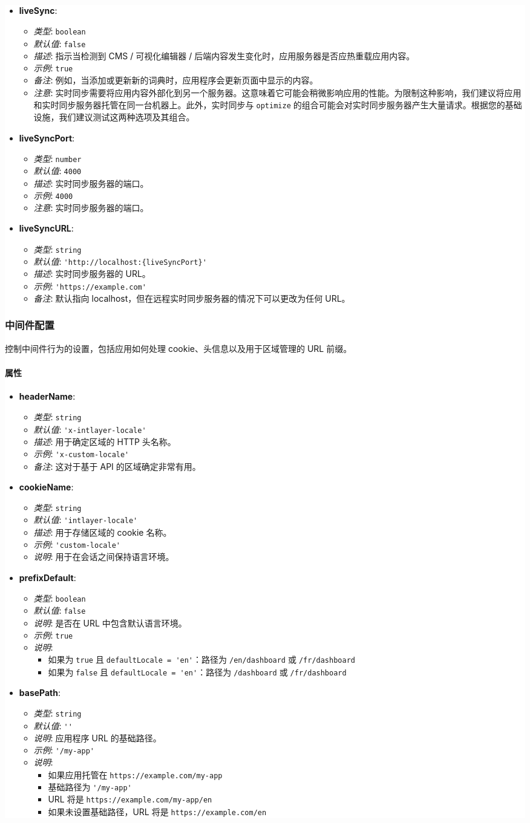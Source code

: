 - **liveSync**:
  - _类型_: `boolean`
  - _默认值_: `false`
  - _描述_: 指示当检测到 CMS / 可视化编辑器 / 后端内容发生变化时，应用服务器是否应热重载应用内容。
  - _示例_: `true`
  - _备注_: 例如，当添加或更新新的词典时，应用程序会更新页面中显示的内容。
  - _注意_: 实时同步需要将应用内容外部化到另一个服务器。这意味着它可能会稍微影响应用的性能。为限制这种影响，我们建议将应用和实时同步服务器托管在同一台机器上。此外，实时同步与 `optimize` 的组合可能会对实时同步服务器产生大量请求。根据您的基础设施，我们建议测试这两种选项及其组合。

- **liveSyncPort**:
  - _类型_: `number`
  - _默认值_: `4000`
  - _描述_: 实时同步服务器的端口。
  - _示例_: `4000`
  - _注意_: 实时同步服务器的端口。

- **liveSyncURL**:
  - _类型_: `string`
  - _默认值_: `'http://localhost:{liveSyncPort}'`
  - _描述_: 实时同步服务器的 URL。
  - _示例_: `'https://example.com'`
  - _备注_: 默认指向 localhost，但在远程实时同步服务器的情况下可以更改为任何 URL。

### 中间件配置

控制中间件行为的设置，包括应用如何处理 cookie、头信息以及用于区域管理的 URL 前缀。

#### 属性

- **headerName**:
  - _类型_: `string`
  - _默认值_: `'x-intlayer-locale'`
  - _描述_: 用于确定区域的 HTTP 头名称。
  - _示例_: `'x-custom-locale'`
  - _备注_: 这对于基于 API 的区域确定非常有用。

- **cookieName**:
  - _类型_: `string`
  - _默认值_: `'intlayer-locale'`
  - _描述_: 用于存储区域的 cookie 名称。
  - _示例_: `'custom-locale'`
  - _说明_: 用于在会话之间保持语言环境。

- **prefixDefault**:
  - _类型_: `boolean`
  - _默认值_: `false`
  - _说明_: 是否在 URL 中包含默认语言环境。
  - _示例_: `true`
  - _说明_:
    - 如果为 `true` 且 `defaultLocale = 'en'`：路径为 `/en/dashboard` 或 `/fr/dashboard`
    - 如果为 `false` 且 `defaultLocale = 'en'`：路径为 `/dashboard` 或 `/fr/dashboard`

- **basePath**:
  - _类型_: `string`
  - _默认值_: `''`
  - _说明_: 应用程序 URL 的基础路径。
  - _示例_: `'/my-app'`
  - _说明_:
    - 如果应用托管在 `https://example.com/my-app`
    - 基础路径为 `'/my-app'`
    - URL 将是 `https://example.com/my-app/en`
    - 如果未设置基础路径，URL 将是 `https://example.com/en`
